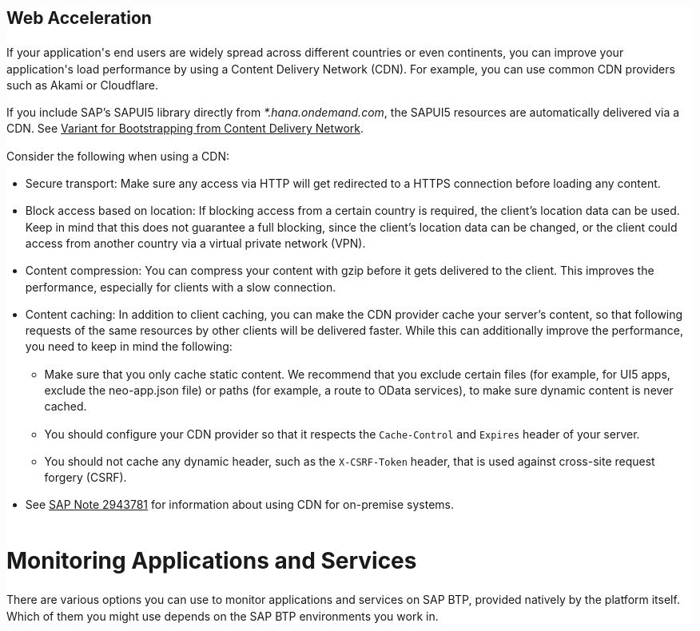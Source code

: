 

<a name="loiob0ab4fb5cb914ee19923e4a8f020e868 loiob21821e37ea14f69af731bf5811af338__section_lcm_pll_zgb"/>

## Web Acceleration

If your application's end users are widely spread across different countries or even continents, you can improve your application's load performance by using a Content Delivery Network \(CDN\). For example, you can use common CDN providers such as Akami or Cloudflare.

If you include SAP’s SAPUI5 library directly from *\*.hana.ondemand.com*, the SAPUI5 resources are automatically delivered via a CDN. See [Variant for Bootstrapping from Content Delivery Network](https://sapui5.hana.ondemand.com/#/topic/2d3eb2f322ea4a82983c1c62a33ec4ae).

Consider the following when using a CDN:

-   Secure transport: Make sure any access via HTTP will get redirected to a HTTPS connection before loading any content.

-   Block access based on location: If blocking access from a certain country is required, the client’s location data can be used. Keep in mind that this does not guarantee a full blocking, since the client’s location data can be changed, or the client could access from another country via a virtual private network \(VPN\).

-   Content compression: You can compress your content with gzip before it gets delivered to the client. This improves the performance, especially for clients with a slow connection.

-   Content caching: In addition to client caching, you can make the CDN provider cache your server’s content, so that following requests of the same resources by other clients will be delivered faster. While this can additionally improve the performance, you need to keep in mind the following:

    -   Make sure that you only cache static content. We recommend that you exclude certain files \(for example, for UI5 apps, exclude the neo-app.json file\) or paths \(for example, a route to OData services\), to make sure dynamic content is never cached.

    -   You should configure your CDN provider so that it respects the `Cache-Control` and `Expires` header of your server.

    -   You should not cache any dynamic header, such as the `X-CSRF-Token` header, that is used against cross-site request forgery \(CSRF\).

-   See [SAP Note 2943781](https://launchpad.support.sap.com/#/notes/2943781) for information about using CDN for on-premise systems.


 <a name="loiob0ab4fb5cb914ee19923e4a8f020e868 loio318c3653da0f42c88bd7a1c38273f79e__loio318c3653da0f42c88bd7a1c38273f79e"/>



# Monitoring Applications and Services

There are various options you can use to monitor applications and services on SAP BTP, provided natively by the platform itself. Which of them you might use depends on the SAP BTP environments you work in.

